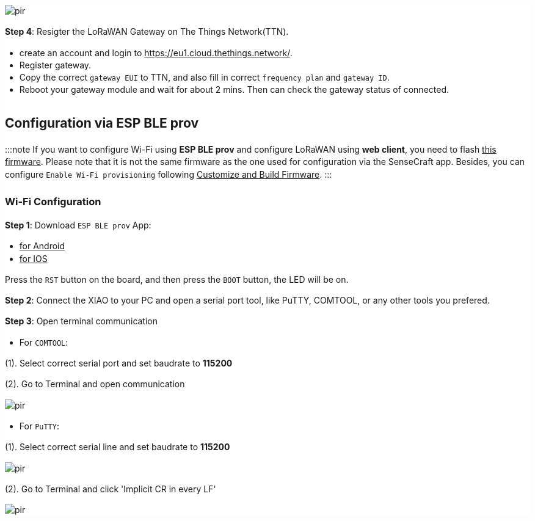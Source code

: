 <p style={{textAlign: 'center'}}><img src="https://files.seeedstudio.com/wiki/XIAO_ESP32S3_for_Meshtastic_LoRa/APPOperation.gif" alt="pir" width={300} height="auto" /></p>

**Step 4**: Resigter the LoRaWAN Gateway on The Things Network(TTN).

- create an account and login to https://eu1.cloud.thethings.network/.
- Register gateway.
- Copy the correct `gateway EUI` to TTN, and also fill in correct `frequency plan` and `gateway ID`.
- Reboot your gateway module and wait for about 2 mins. Then can check the gateway status of connected.

## Configuration via ESP BLE prov

:::note
If you want to configure Wi-Fi using **ESP BLE prov** and configure LoRaWAN using **web client**, you need to flash [this firmware](https://files.seeedstudio.com/wiki/XIAO_ESP32S3_for_Meshtastic_LoRa/seeed_xiao_esp32s3_one_chanel_hub_20241016.zip). Please note that it is not the same firmware as the one used for configuration via the SenseCraft app. Besides, you can configure `Enable Wi-Fi provisioning` following [Customize and Build Firmware](https://wiki.seeedstudio.com/wio_sx1262_xiao_esp32s3_for_single_channel_gateway/#customize-and-build-firmware).
:::

### Wi-Fi Configuration

**Step 1**: Download `ESP BLE prov` App:

* [for Android](https://play.google.com/store/apps/details?id=com.espressif.provble)
* [for IOS](https://apps.apple.com/in/app/esp-ble-provisioning/id1473590141)


Press the `RST` button on the board, and then press the `BOOT` button, the LED will be on. 


**Step 2**: Connect the XIAO to your PC and open a serial port tool, like PuTTY, COMTOOL, or any other tools you prefered. 

**Step 3**: Open terminal communication

- For `COMTOOL`:
  
(1). Select correct serial port and set baudrate to **115200**

(2). Go to Terminal and open communication

<p style={{textAlign: 'center'}}><img src="https://files.seeedstudio.com/wiki/XIAO_ESP32S3_for_Meshtastic_LoRa/23.png" alt="pir" width={500} height="auto" /></p>

- For `PuTTY`:

(1). Select correct serial line and set baudrate to **115200**

<p style={{textAlign: 'center'}}><img src="https://files.seeedstudio.com/wiki/XIAO_ESP32S3_for_Meshtastic_LoRa/25.png" alt="pir" width={500} height="auto" /></p>

(2). Go to Terminal and click 'Implicit CR in every LF'

<p style={{textAlign: 'center'}}><img src="https://files.seeedstudio.com/wiki/XIAO_ESP32S3_for_Meshtastic_LoRa/26.png" alt="pir" width={500} height="auto" /></p>

